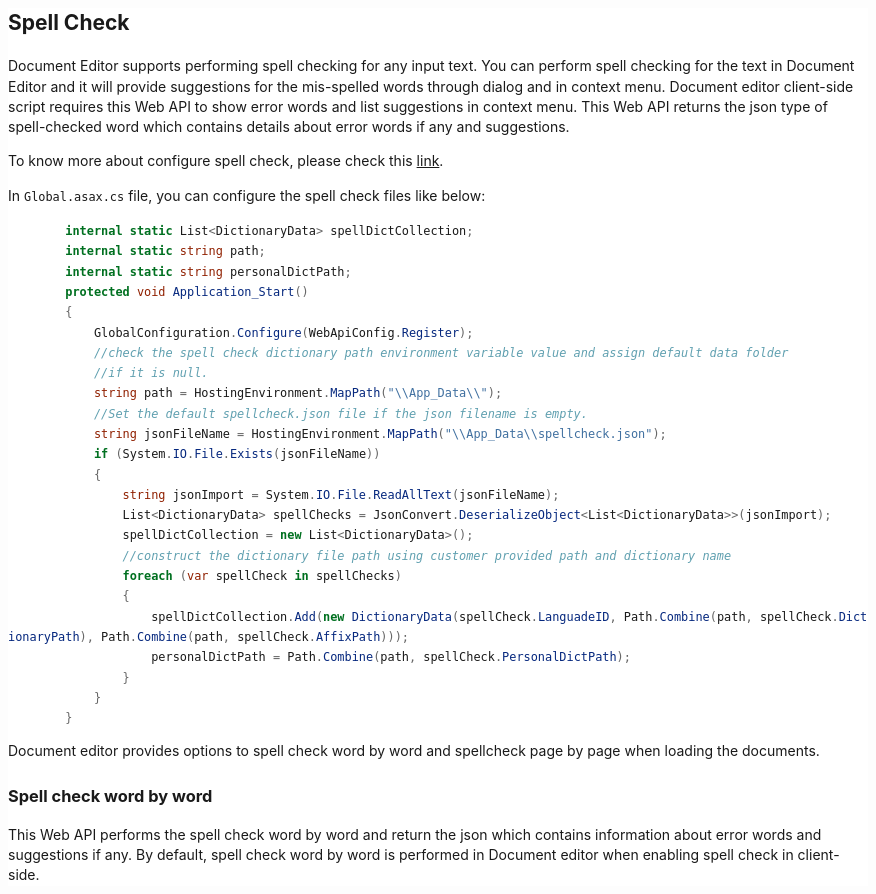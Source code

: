 ## Spell Check

Document Editor supports performing spell checking for any input text. You can perform spell checking for the text in Document Editor and it will provide suggestions for the mis-spelled words through dialog and in context menu. Document editor client-side script requires this Web API to show error words and list suggestions in context menu. This Web API returns the json type of spell-checked word which contains details about error words if any and suggestions.

To know more about configure spell check, please check this [link](https://github.com/SyncfusionExamples/EJ2-Document-Editor-Web-Services/tree/master/ASP.NET%20MVC#steps-to-configure-spell-checker).

In `Global.asax.cs` file, you can configure the spell check files like below:

```csharp
        internal static List<DictionaryData> spellDictCollection;
        internal static string path;
        internal static string personalDictPath;
        protected void Application_Start()
        {
            GlobalConfiguration.Configure(WebApiConfig.Register);
            //check the spell check dictionary path environment variable value and assign default data folder
            //if it is null.
            string path = HostingEnvironment.MapPath("\\App_Data\\");
            //Set the default spellcheck.json file if the json filename is empty.
            string jsonFileName = HostingEnvironment.MapPath("\\App_Data\\spellcheck.json");
            if (System.IO.File.Exists(jsonFileName))
            {
                string jsonImport = System.IO.File.ReadAllText(jsonFileName);
                List<DictionaryData> spellChecks = JsonConvert.DeserializeObject<List<DictionaryData>>(jsonImport);
                spellDictCollection = new List<DictionaryData>();
                //construct the dictionary file path using customer provided path and dictionary name
                foreach (var spellCheck in spellChecks)
                {
                    spellDictCollection.Add(new DictionaryData(spellCheck.LanguadeID, Path.Combine(path, spellCheck.DictionaryPath), Path.Combine(path, spellCheck.AffixPath)));
                    personalDictPath = Path.Combine(path, spellCheck.PersonalDictPath);
                }
            }
        }

```

Document editor provides options to spell check word by word and spellcheck page by page when loading the documents.

### Spell check word by word

This Web API performs the spell check word by word and return the json which contains information about error words and suggestions if any. By default, spell check word by word is performed in Document editor when enabling spell check in client-side.
